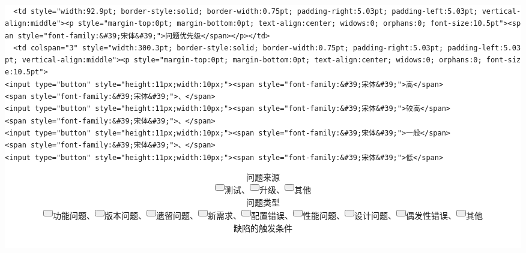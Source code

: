       <td style="width:92.9pt; border-style:solid; border-width:0.75pt; padding-right:5.03pt; padding-left:5.03pt; vertical-align:middle"><p style="margin-top:0pt; margin-bottom:0pt; text-align:center; widows:0; orphans:0; font-size:10.5pt"><span style="font-family:&#39;宋体&#39;">问题优先级</span></p></td>
      <td colspan="3" style="width:300.3pt; border-style:solid; border-width:0.75pt; padding-right:5.03pt; padding-left:5.03pt; vertical-align:middle"><p style="margin-top:0pt; margin-bottom:0pt; text-align:center; widows:0; orphans:0; font-size:10.5pt">
    <input type="button" style="height:11px;width:10px;"><span style="font-family:&#39;宋体&#39;">高</span>
    <span style="font-family:&#39;宋体&#39;">、</span>
    <input type="button" style="height:11px;width:10px;"><span style="font-family:&#39;宋体&#39;">较高</span>
    <span style="font-family:&#39;宋体&#39;">、</span>
    <input type="button" style="height:11px;width:10px;"><span style="font-family:&#39;宋体&#39;">一般</span>
    <span style="font-family:&#39;宋体&#39;">、</span>
    <input type="button" style="height:11px;width:10px;"><span style="font-family:&#39;宋体&#39;">低</span>
</p></td>
     </tr>
     <tr>
      <td style="width:92.9pt; border-style:solid; border-width:0.75pt; padding-right:5.03pt; padding-left:5.03pt; vertical-align:middle"><p style="margin-top:0pt; margin-bottom:0pt; text-align:center; widows:0; orphans:0; font-size:10.5pt"><span style="font-family:&#39;宋体&#39;">问题来源</span></p></td>
      <td colspan="3" style="width:300.3pt; border-style:solid; border-width:0.75pt; padding-right:5.03pt; padding-left:5.03pt; vertical-align:middle"><p style="margin-top:0pt; margin-bottom:0pt; text-align:center; widows:0; orphans:0; font-size:10.5pt"><input type="button" style="height:11px;width:10px;"><span style="font-family:&#39;宋体&#39;">测试</span><span style="font-family:&#39;宋体&#39;">、</span><input type="button" style="height:11px;width:10px;"><span style="font-family:&#39;宋体&#39;">升级</span><span style="font-family:&#39;宋体&#39;">、</span><input type="button" style="height:11px;width:10px;"><span style="font-family:&#39;宋体&#39;">其他</span></p></td>
     </tr>
     <tr>
      <td style="width:92.9pt; border-style:solid; border-width:0.75pt; padding-right:5.03pt; padding-left:5.03pt; vertical-align:middle"><p style="margin-top:0pt; margin-bottom:0pt; text-align:center; widows:0; orphans:0; font-size:10.5pt"><span style="font-family:&#39;宋体&#39;">问题类型</span></p></td>
      <td colspan="3" style="width:300.3pt; border-style:solid; border-width:0.75pt; padding-right:5.03pt; padding-left:5.03pt; vertical-align:middle"><p style="margin-top:0pt; margin-bottom:0pt; text-align:center; widows:0; orphans:0; font-size:10.5pt"><input type="button" style="height:11px;width:10px;"><span style="font-family:&#39;宋体&#39;">功能问题</span><span style="font-family:&#39;宋体&#39;">、</span><input type="button" style="height:11px;width:10px;"><span style="font-family:&#39;宋体&#39;">版本问题</span><span style="font-family:&#39;宋体&#39;">、</span><input type="button" style="height:11px;width:10px;"><span style="font-family:&#39;宋体&#39;">遗留问题</span><span style="font-family:&#39;宋体&#39;">、</span><input type="button" style="height:11px;width:10px;"><span style="font-family:&#39;宋体&#39;">新需求</span><span style="font-family:&#39;宋体&#39;">、</span><input type="button" style="height:11px;width:10px;"><span style="font-family:&#39;宋体&#39;">配置错误</span><span style="font-family:&#39;宋体&#39;">、</span><input type="button" style="height:11px;width:10px;"><span style="font-family:&#39;宋体&#39;">性能问题</span><span style="font-family:&#39;宋体&#39;">、</span><input type="button" style="height:11px;width:10px;"><span style="font-family:&#39;宋体&#39;">设计问题</span><span style="font-family:&#39;宋体&#39;">、</span><input type="button" style="height:11px;width:10px;"><span style="font-family:&#39;宋体&#39;">偶发性错误</span><span style="font-family:&#39;宋体&#39;">、</span><input type="button" style="height:11px;width:10px;"><span style="font-family:&#39;宋体&#39;">其他</span></p></td>
     </tr>
     <tr>
      <td style="width:92.9pt; border-style:solid; border-width:0.75pt; padding-right:5.03pt; padding-left:5.03pt; vertical-align:middle"><p style="margin-top:0pt; margin-bottom:0pt; text-align:center; widows:0; orphans:0; font-size:10.5pt"><span style="font-family:&#39;宋体&#39;">缺陷的触发条件</span></p></td>
      <td colspan="3" style="width:300.3pt; border-style:solid; border-width:0.75pt; padding-right:5.03pt; padding-left:5.03pt; vertical-align:middle"><p style="margin-top:0pt; margin-bottom:0pt; text-align:center; widows:0; orphans:0; font-size:10.5pt"><span style="font-family:Calibri">&nbsp;</span></p></td>
     </tr>
     <tr>